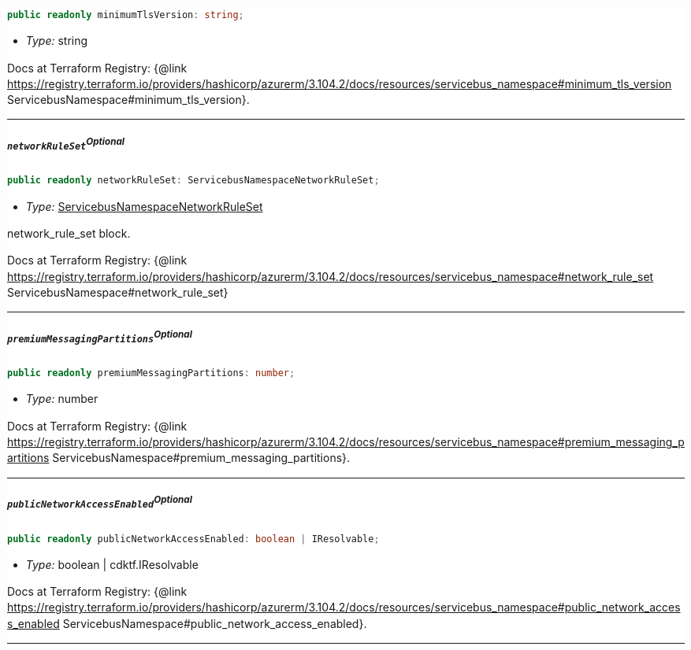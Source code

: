 ```typescript
public readonly minimumTlsVersion: string;
```

- *Type:* string

Docs at Terraform Registry: {@link https://registry.terraform.io/providers/hashicorp/azurerm/3.104.2/docs/resources/servicebus_namespace#minimum_tls_version ServicebusNamespace#minimum_tls_version}.

---

##### `networkRuleSet`<sup>Optional</sup> <a name="networkRuleSet" id="@cdktf/provider-azurerm.servicebusNamespace.ServicebusNamespaceConfig.property.networkRuleSet"></a>

```typescript
public readonly networkRuleSet: ServicebusNamespaceNetworkRuleSet;
```

- *Type:* <a href="#@cdktf/provider-azurerm.servicebusNamespace.ServicebusNamespaceNetworkRuleSet">ServicebusNamespaceNetworkRuleSet</a>

network_rule_set block.

Docs at Terraform Registry: {@link https://registry.terraform.io/providers/hashicorp/azurerm/3.104.2/docs/resources/servicebus_namespace#network_rule_set ServicebusNamespace#network_rule_set}

---

##### `premiumMessagingPartitions`<sup>Optional</sup> <a name="premiumMessagingPartitions" id="@cdktf/provider-azurerm.servicebusNamespace.ServicebusNamespaceConfig.property.premiumMessagingPartitions"></a>

```typescript
public readonly premiumMessagingPartitions: number;
```

- *Type:* number

Docs at Terraform Registry: {@link https://registry.terraform.io/providers/hashicorp/azurerm/3.104.2/docs/resources/servicebus_namespace#premium_messaging_partitions ServicebusNamespace#premium_messaging_partitions}.

---

##### `publicNetworkAccessEnabled`<sup>Optional</sup> <a name="publicNetworkAccessEnabled" id="@cdktf/provider-azurerm.servicebusNamespace.ServicebusNamespaceConfig.property.publicNetworkAccessEnabled"></a>

```typescript
public readonly publicNetworkAccessEnabled: boolean | IResolvable;
```

- *Type:* boolean | cdktf.IResolvable

Docs at Terraform Registry: {@link https://registry.terraform.io/providers/hashicorp/azurerm/3.104.2/docs/resources/servicebus_namespace#public_network_access_enabled ServicebusNamespace#public_network_access_enabled}.

---